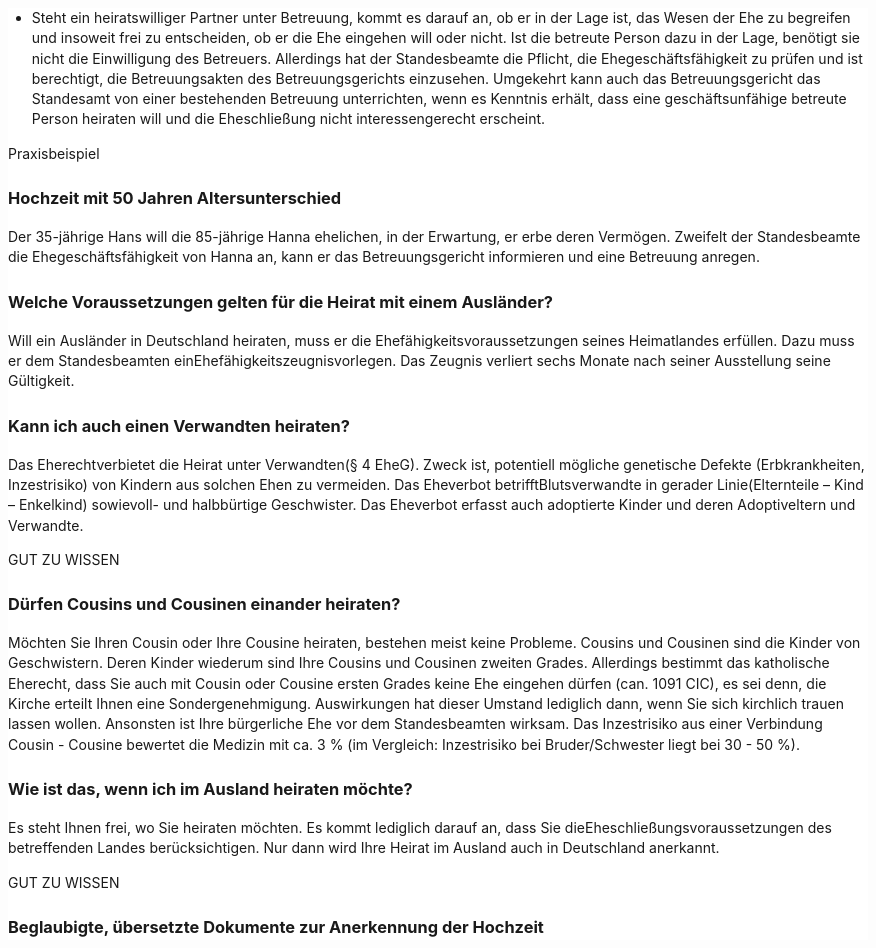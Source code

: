 - Steht ein heiratswilliger Partner unter Betreuung, kommt es darauf an, ob er in der Lage ist, das Wesen der Ehe zu begreifen und insoweit frei zu entscheiden, ob er die Ehe eingehen will oder nicht. Ist die betreute Person dazu in der Lage, benötigt sie nicht die Einwilligung des Betreuers. Allerdings hat der Standesbeamte die Pflicht, die Ehegeschäftsfähigkeit zu prüfen und ist berechtigt, die Betreuungsakten des Betreuungsgerichts einzusehen. Umgekehrt kann auch das Betreuungsgericht das Standesamt von einer bestehenden Betreuung unterrichten, wenn es Kenntnis erhält, dass eine geschäftsunfähige betreute Person heiraten will und die Eheschließung nicht interessengerecht erscheint.

Praxisbeispiel

### Hochzeit mit 50 Jahren Altersunterschied

Der 35-jährige Hans will die 85-jährige Hanna ehelichen, in der Erwartung, er erbe deren Vermögen. Zweifelt der Standesbeamte die Ehegeschäftsfähigkeit von Hanna an, kann er das Betreuungsgericht informieren und eine Betreuung anregen.

### Welche Voraussetzungen gelten für die Heirat mit einem Ausländer?

Will ein Ausländer in Deutschland heiraten, muss er die Ehefähigkeitsvoraussetzungen seines Heimatlandes erfüllen. Dazu muss er dem Standesbeamten einEhefähigkeitszeugnisvorlegen. Das Zeugnis verliert sechs Monate nach seiner Ausstellung seine Gültigkeit.

### Kann ich auch einen Verwandten heiraten?

Das Eherechtverbietet die Heirat unter Verwandten(§ 4 EheG). Zweck ist, potentiell mögliche genetische Defekte (Erbkrankheiten, Inzestrisiko) von Kindern aus solchen Ehen zu vermeiden. Das Eheverbot betrifftBlutsverwandte in gerader Linie(Elternteile – Kind – Enkelkind) sowievoll- und halbbürtige Geschwister. Das Eheverbot erfasst auch adoptierte Kinder und deren Adoptiveltern und Verwandte.

GUT ZU WISSEN

### Dürfen Cousins und Cousinen einander heiraten?

Möchten Sie Ihren Cousin oder Ihre Cousine heiraten, bestehen meist keine Probleme. Cousins und Cousinen sind die Kinder von Geschwistern. Deren Kinder wiederum sind Ihre Cousins und Cousinen zweiten Grades. Allerdings bestimmt das katholische Eherecht, dass Sie auch mit Cousin oder Cousine ersten Grades keine Ehe eingehen dürfen (can. 1091 CIC), es sei denn, die Kirche erteilt Ihnen eine Sondergenehmigung. Auswirkungen hat dieser Umstand lediglich dann, wenn Sie sich kirchlich trauen lassen wollen. Ansonsten ist Ihre bürgerliche Ehe vor dem Standesbeamten wirksam. Das Inzestrisiko aus einer Verbindung Cousin - Cousine bewertet die Medizin mit ca. 3 % (im Vergleich: Inzestrisiko bei Bruder/Schwester liegt bei 30 - 50 %).

### Wie ist das, wenn ich im Ausland heiraten möchte?

Es steht Ihnen frei, wo Sie heiraten möchten. Es kommt lediglich darauf an, dass Sie dieEheschließungsvoraussetzungen des betreffenden Landes berücksichtigen. Nur dann wird Ihre Heirat im Ausland auch in Deutschland anerkannt.

GUT ZU WISSEN

### Beglaubigte, übersetzte Dokumente zur Anerkennung der Hochzeit
